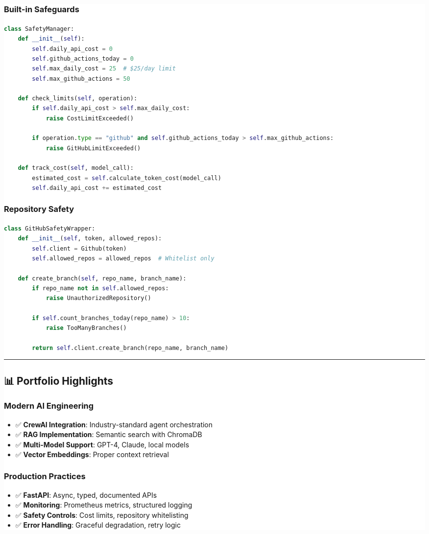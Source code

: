 ### Built-in Safeguards
```python
class SafetyManager:
    def __init__(self):
        self.daily_api_cost = 0
        self.github_actions_today = 0
        self.max_daily_cost = 25  # $25/day limit
        self.max_github_actions = 50
    
    def check_limits(self, operation):
        if self.daily_api_cost > self.max_daily_cost:
            raise CostLimitExceeded()
        
        if operation.type == "github" and self.github_actions_today > self.max_github_actions:
            raise GitHubLimitExceeded()
    
    def track_cost(self, model_call):
        estimated_cost = self.calculate_token_cost(model_call)
        self.daily_api_cost += estimated_cost
```

### Repository Safety
```python
class GitHubSafetyWrapper:
    def __init__(self, token, allowed_repos):
        self.client = Github(token)
        self.allowed_repos = allowed_repos  # Whitelist only
    
    def create_branch(self, repo_name, branch_name):
        if repo_name not in self.allowed_repos:
            raise UnauthorizedRepository()
        
        if self.count_branches_today(repo_name) > 10:
            raise TooManyBranches()
        
        return self.client.create_branch(repo_name, branch_name)
```

---

## 📊 Portfolio Highlights

### **Modern AI Engineering**
- ✅ **CrewAI Integration**: Industry-standard agent orchestration
- ✅ **RAG Implementation**: Semantic search with ChromaDB  
- ✅ **Multi-Model Support**: GPT-4, Claude, local models
- ✅ **Vector Embeddings**: Proper context retrieval

### **Production Practices**  
- ✅ **FastAPI**: Async, typed, documented APIs
- ✅ **Monitoring**: Prometheus metrics, structured logging
- ✅ **Safety Controls**: Cost limits, repository whitelisting
- ✅ **Error Handling**: Graceful degradation, retry logic
